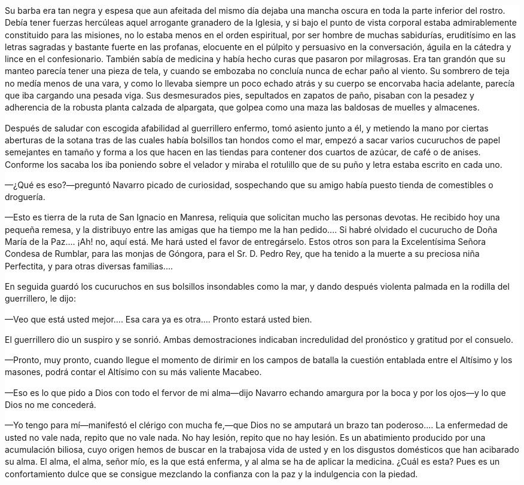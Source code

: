 Su barba era tan negra y espesa que aun afeitada del mismo día dejaba una
mancha oscura en toda la parte inferior del rostro. Debía tener fuerzas
hercúleas aquel arrogante granadero de la Iglesia, y si bajo el punto de vista
corporal estaba admirablemente constituido para las misiones, no lo estaba
menos en el orden espiritual, por ser hombre de muchas sabidurías, eruditísimo
en las letras sagradas y bastante fuerte en las profanas, elocuente en el
púlpito y persuasivo en la conversación, águila en la cátedra y lince en el
confesionario. También sabía de medicina y había hecho curas que pasaron por
milagrosas. Era tan grandón que su manteo parecía tener una pieza de tela,
y cuando se embozaba no concluía nunca de echar paño al viento. Su sombrero de
teja no medía menos de una vara, y como lo llevaba siempre un poco echado atrás
y su cuerpo se encorvaba hacia adelante, parecía que iba cargando una pesada
viga. Sus desmesurados pies, sepultados en zapatos de paño, pisaban con la
pesadez y adherencia de la robusta planta calzada de alpargata, que golpea como
una maza las baldosas de muelles y almacenes.

Después de saludar con escogida afabilidad al guerrillero enfermo, tomó asiento
junto a él, y metiendo la mano por ciertas aberturas de la sotana tras de las
cuales había bolsillos tan hondos como el mar, empezó a sacar varios cucuruchos
de papel semejantes en tamaño y forma a los que hacen en las tiendas para
contener dos cuartos de azúcar, de café o de anises. Conforme los sacaba los
iba poniendo sobre el velador y miraba el rotulillo que de su puño y letra
estaba escrito en cada uno.

—¿Qué es eso?—preguntó Navarro picado de curiosidad, sospechando que su amigo
había puesto tienda de comestibles o droguería.

—Esto es tierra de la ruta de San Ignacio en Manresa, reliquia que solicitan
mucho las personas devotas. He recibido hoy una pequeña remesa, y la distribuyo
entre las amigas que ha tiempo me la han pedido.... Si habré olvidado el
cucurucho de Doña María de la Paz.... ¡Ah! no, aquí está. Me hará usted el
favor de entregárselo. Estos otros son para la Excelentísima Señora Condesa de
Rumblar, para las monjas de Góngora, para el Sr. D. Pedro Rey, que ha tenido
a la muerte a su preciosa niña Perfectita, y para otras diversas familias....

En seguida guardó los cucuruchos en sus bolsillos insondables como la mar,
y dando después violenta palmada en la rodilla del guerrillero, le dijo:

—Veo que está usted mejor.... Esa cara ya es otra.... Pronto estará usted bien.

El guerrillero dio un suspiro y se sonrió. Ambas demostraciones indicaban
incredulidad del pronóstico y gratitud por el consuelo.

—Pronto, muy pronto, cuando llegue el momento de dirimir en los campos de
batalla la cuestión entablada entre el Altísimo y los masones, podrá contar el
Altísimo con su más valiente Macabeo.

—Eso es lo que pido a Dios con todo el fervor de mi alma—dijo Navarro echando
amargura por la boca y por los ojos—y lo que Dios no me concederá.

—Yo tengo para mí—manifestó el clérigo con mucha fe,—que Dios no se amputará
un brazo tan poderoso.... La enfermedad de usted no vale nada, repito que no
vale nada. No hay lesión, repito que no hay lesión. Es un abatimiento producido
por una acumulación biliosa, cuyo origen hemos de buscar en la trabajosa vida
de usted y en los disgustos domésticos que han acibarado su alma. El alma, el
alma, señor mío, es la que está enferma, y al alma se ha de aplicar la
medicina. ¿Cuál es esta? Pues es un confortamiento dulce que se consigue
mezclando la confianza con la paz y la indulgencia con la piedad.
